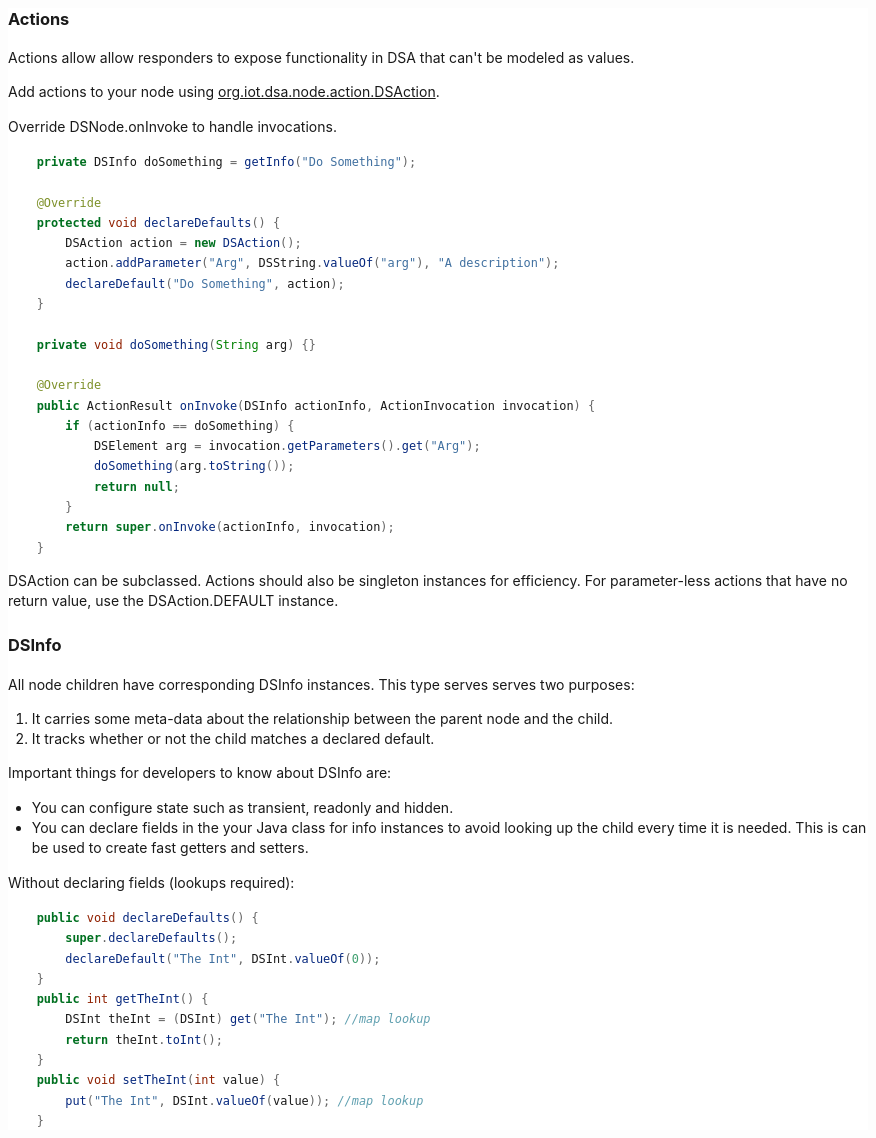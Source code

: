 ### Actions

Actions allow allow responders to expose functionality in DSA that can't be modeled as values.

Add actions to your node using 
[org.iot.dsa.node.action.DSAction](https://iot-dsa-v2.github.io/sdk-dslink-java-v2/javadoc/index.html?org/iot/dsa/node/action/DSAction.html).  

Override DSNode.onInvoke to handle invocations.

```java
    private DSInfo doSomething = getInfo("Do Something");

    @Override
    protected void declareDefaults() {
        DSAction action = new DSAction();
        action.addParameter("Arg", DSString.valueOf("arg"), "A description");
        declareDefault("Do Something", action);
    }
    
    private void doSomething(String arg) {}

    @Override
    public ActionResult onInvoke(DSInfo actionInfo, ActionInvocation invocation) {
        if (actionInfo == doSomething) {
            DSElement arg = invocation.getParameters().get("Arg");
            doSomething(arg.toString());
            return null;
        }
        return super.onInvoke(actionInfo, invocation);
    }
```

DSAction can be subclassed. Actions should also be singleton instances for efficiency.  For 
parameter-less actions that have no return value, use the DSAction.DEFAULT instance.

### DSInfo

All node children have corresponding DSInfo instances.  This type serves serves two purposes:

1. It carries some meta-data about the relationship between the parent node and the child.
2. It tracks whether or not the child matches a declared default.

Important things for developers to know about DSInfo are:

* You can configure state such as transient, readonly and hidden.
* You can declare fields in the your Java class for info instances to avoid looking up the child 
every time it is needed.  This is can be used to create fast getters and setters.

Without declaring fields (lookups required):

```java
    public void declareDefaults() {
        super.declareDefaults();
        declareDefault("The Int", DSInt.valueOf(0));
    }
    public int getTheInt() {
        DSInt theInt = (DSInt) get("The Int"); //map lookup
        return theInt.toInt();
    }
    public void setTheInt(int value) {
        put("The Int", DSInt.valueOf(value)); //map lookup
    }
```
